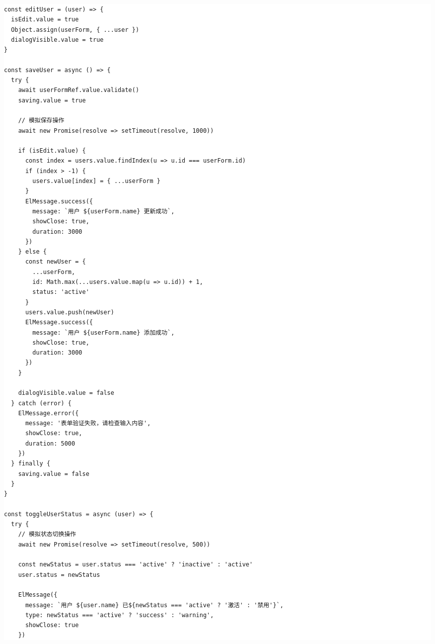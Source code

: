 ```vue
const editUser = (user) => {
  isEdit.value = true
  Object.assign(userForm, { ...user })
  dialogVisible.value = true
}

const saveUser = async () => {
  try {
    await userFormRef.value.validate()
    saving.value = true
    
    // 模拟保存操作
    await new Promise(resolve => setTimeout(resolve, 1000))
    
    if (isEdit.value) {
      const index = users.value.findIndex(u => u.id === userForm.id)
      if (index > -1) {
        users.value[index] = { ...userForm }
      }
      ElMessage.success({
        message: `用户 ${userForm.name} 更新成功`,
        showClose: true,
        duration: 3000
      })
    } else {
      const newUser = {
        ...userForm,
        id: Math.max(...users.value.map(u => u.id)) + 1,
        status: 'active'
      }
      users.value.push(newUser)
      ElMessage.success({
        message: `用户 ${userForm.name} 添加成功`,
        showClose: true,
        duration: 3000
      })
    }
    
    dialogVisible.value = false
  } catch (error) {
    ElMessage.error({
      message: '表单验证失败，请检查输入内容',
      showClose: true,
      duration: 5000
    })
  } finally {
    saving.value = false
  }
}

const toggleUserStatus = async (user) => {
  try {
    // 模拟状态切换操作
    await new Promise(resolve => setTimeout(resolve, 500))
    
    const newStatus = user.status === 'active' ? 'inactive' : 'active'
    user.status = newStatus
    
    ElMessage({
      message: `用户 ${user.name} 已${newStatus === 'active' ? '激活' : '禁用'}`,
      type: newStatus === 'active' ? 'success' : 'warning',
      showClose: true
    })
```